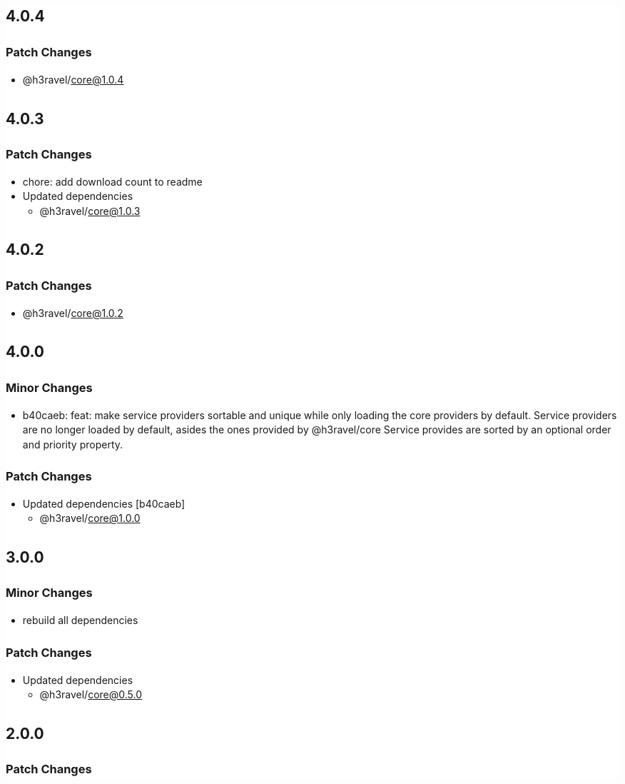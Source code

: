 ## 4.0.4

### Patch Changes

- @h3ravel/core@1.0.4

## 4.0.3

### Patch Changes

- chore: add download count to readme
- Updated dependencies
  - @h3ravel/core@1.0.3

## 4.0.2

### Patch Changes

- @h3ravel/core@1.0.2

## 4.0.0

### Minor Changes

- b40caeb: feat: make service providers sortable and unique while only loading the core providers by default.
  Service providers are no longer loaded by default, asides the ones provided by @h3ravel/core
  Service provides are sorted by an optional order and priority property.

### Patch Changes

- Updated dependencies [b40caeb]
  - @h3ravel/core@1.0.0

## 3.0.0

### Minor Changes

- rebuild all dependencies

### Patch Changes

- Updated dependencies
  - @h3ravel/core@0.5.0

## 2.0.0

### Patch Changes
